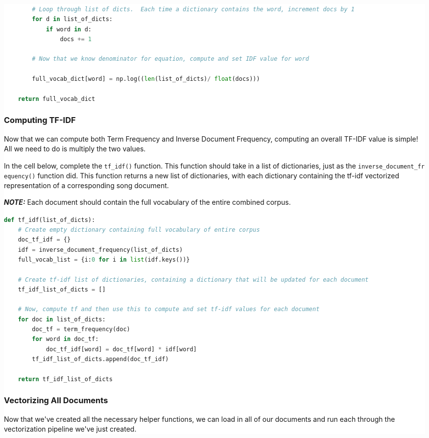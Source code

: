 ```python
        # Loop through list of dicts.  Each time a dictionary contains the word, increment docs by 1
        for d in list_of_dicts:
            if word in d:
                docs += 1
        
        # Now that we know denominator for equation, compute and set IDF value for word
        
        full_vocab_dict[word] = np.log((len(list_of_dicts)/ float(docs)))
    
    return full_vocab_dict


```

### Computing TF-IDF

Now that we can compute both Term Frequency and Inverse Document Frequency, computing an overall TF-IDF value is simple! All we need to do is multiply the two values.  

In the cell below, complete the `tf_idf()` function.  This function should take in a list of dictionaries, just as the `inverse_document_frequency()` function did.  This function returns a new list of dictionaries, with each dictionary containing the tf-idf vectorized representation of a corresponding song document. 

**_NOTE:_** Each document should contain the full vocabulary of the entire combined corpus.  


```python
def tf_idf(list_of_dicts):
    # Create empty dictionary containing full vocabulary of entire corpus
    doc_tf_idf = {}
    idf = inverse_document_frequency(list_of_dicts)
    full_vocab_list = {i:0 for i in list(idf.keys())}
    
    # Create tf-idf list of dictionaries, containing a dictionary that will be updated for each document
    tf_idf_list_of_dicts = []
    
    # Now, compute tf and then use this to compute and set tf-idf values for each document
    for doc in list_of_dicts:
        doc_tf = term_frequency(doc)
        for word in doc_tf:
            doc_tf_idf[word] = doc_tf[word] * idf[word]
        tf_idf_list_of_dicts.append(doc_tf_idf)
    
    return tf_idf_list_of_dicts
```

### Vectorizing All Documents

Now that we've created all the necessary helper functions, we can load in all of our documents and run each through the vectorization pipeline we've just created.
